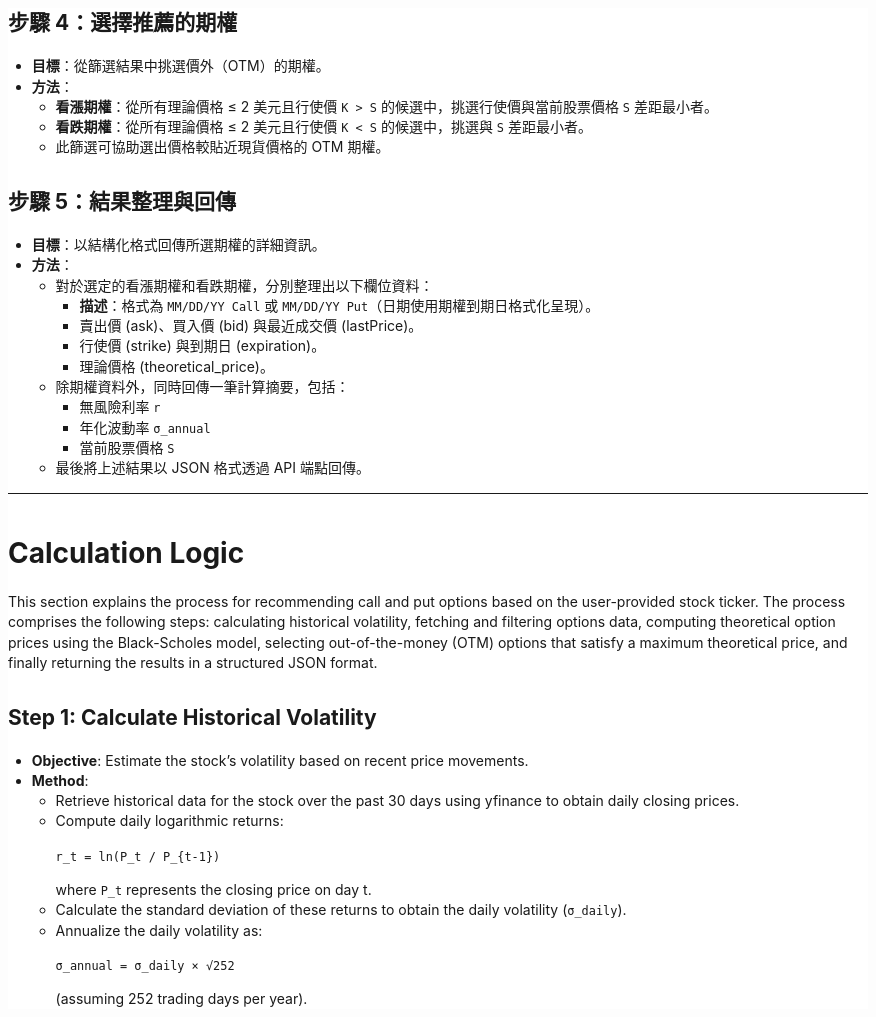 ## 步驟 4：選擇推薦的期權

- **目標**：從篩選結果中挑選價外（OTM）的期權。  
- **方法**：
  - **看漲期權**：從所有理論價格 ≤ 2 美元且行使價 `K > S` 的候選中，挑選行使價與當前股票價格 `S` 差距最小者。  
  - **看跌期權**：從所有理論價格 ≤ 2 美元且行使價 `K < S` 的候選中，挑選與 `S` 差距最小者。  
  - 此篩選可協助選出價格較貼近現貨價格的 OTM 期權。

## 步驟 5：結果整理與回傳

- **目標**：以結構化格式回傳所選期權的詳細資訊。  
- **方法**：
  - 對於選定的看漲期權和看跌期權，分別整理出以下欄位資料：
    - **描述**：格式為 `MM/DD/YY Call` 或 `MM/DD/YY Put`（日期使用期權到期日格式化呈現）。  
    - 賣出價 (ask)、買入價 (bid) 與最近成交價 (lastPrice)。  
    - 行使價 (strike) 與到期日 (expiration)。
    - 理論價格 (theoretical_price)。
  - 除期權資料外，同時回傳一筆計算摘要，包括：
    - 無風險利率 `r`  
    - 年化波動率 `σ_annual`  
    - 當前股票價格 `S`
  - 最後將上述結果以 JSON 格式透過 API 端點回傳。

---

# Calculation Logic

This section explains the process for recommending call and put options based on the user-provided stock ticker. The process comprises the following steps: calculating historical volatility, fetching and filtering options data, computing theoretical option prices using the Black-Scholes model, selecting out-of-the-money (OTM) options that satisfy a maximum theoretical price, and finally returning the results in a structured JSON format.

## Step 1: Calculate Historical Volatility

- **Objective**: Estimate the stock’s volatility based on recent price movements.
- **Method**:
  - Retrieve historical data for the stock over the past 30 days using yfinance to obtain daily closing prices.
  - Compute daily logarithmic returns:
    ```
    r_t = ln(P_t / P_{t-1})
    ```
    where `P_t` represents the closing price on day t.
  - Calculate the standard deviation of these returns to obtain the daily volatility (`σ_daily`).
  - Annualize the daily volatility as:
    ```
    σ_annual = σ_daily × √252
    ```
    (assuming 252 trading days per year).
